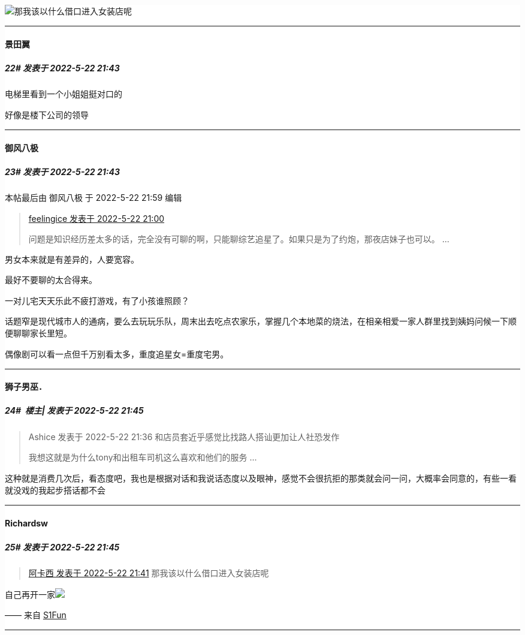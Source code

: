 <img src="https://static.saraba1st.com/image/smiley/face2017/067.png" referrerpolicy="no-referrer">那我该以什么借口进入女装店呢

*****

####  景田翼  
##### 22#       发表于 2022-5-22 21:43

电梯里看到一个小姐姐挺对口的

好像是楼下公司的领导

*****

####  御风八极  
##### 23#       发表于 2022-5-22 21:43

 本帖最后由 御风八极 于 2022-5-22 21:59 编辑 
<blockquote><a href="httphttps://bbs.saraba1st.com/2b/forum.php?mod=redirect&amp;goto=findpost&amp;pid=55946981&amp;ptid=2070857" target="_blank">feelingice 发表于 2022-5-22 21:00</a>

问题是知识经历差太多的话，完全没有可聊的啊，只能聊综艺追星了。如果只是为了约炮，那夜店妹子也可以。 ...</blockquote>
男女本来就是有差异的，人要宽容。

最好不要聊的太合得来。

一对儿宅天天乐此不疲打游戏，有了小孩谁照顾？

话题窄是现代城市人的通病，要么去玩玩乐队，周末出去吃点农家乐，掌握几个本地菜的烧法，在相亲相爱一家人群里找到姨妈问候一下顺便聊聊家长里短。

偶像剧可以看一点但千万别看太多，重度追星女=重度宅男。

*****

####  狮子男巫．  
##### 24#         楼主| 发表于 2022-5-22 21:45

<blockquote>Ashice 发表于 2022-5-22 21:36
和店员套近乎感觉比找路人搭讪更加让人社恐发作

我想这就是为什么tony和出租车司机这么喜欢和他们的服务 ...</blockquote>
这种就是消费几次后，看态度吧，我也是根据对话和我说话态度以及眼神，感觉不会很抗拒的那类就会问一问，大概率会同意的，有些一看就没戏的我起步搭话都不会

*****

####  Richardsw  
##### 25#       发表于 2022-5-22 21:45

<blockquote><a href="httphttps://bbs.saraba1st.com/2b/forum.php?mod=redirect&amp;goto=findpost&amp;pid=55947611&amp;ptid=2070857" target="_blank">阿卡西 发表于 2022-5-22 21:41</a>
那我该以什么借口进入女装店呢</blockquote>
自己再开一家<img src="https://static.saraba1st.com/image/smiley/face2017/045.png" referrerpolicy="no-referrer">

—— 来自 [S1Fun](https://s1fun.koalcat.com)

*****
